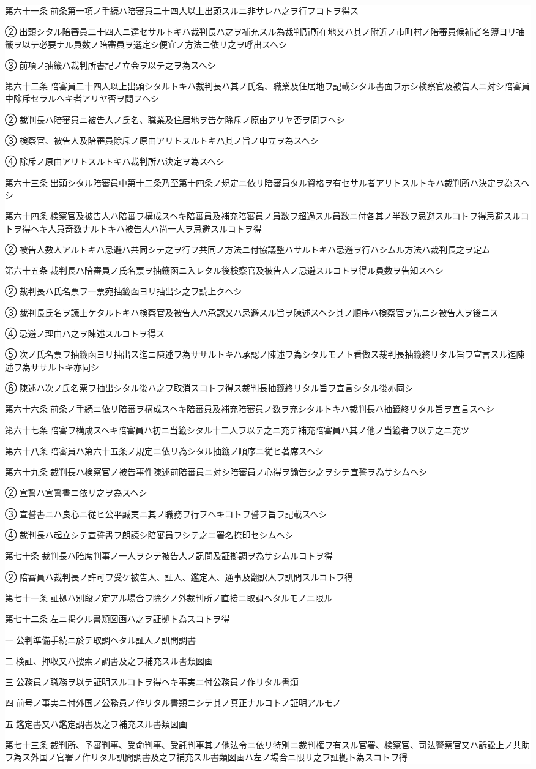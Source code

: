 第六十一条 前条第一項ノ手続ハ陪審員二十四人以上出頭スルニ非サレハ之ヲ行フコトヲ得ス

② 出頭シタル陪審員二十四人ニ達セサルトキハ裁判長ハ之ヲ補充スル為裁判所所在地又ハ其ノ附近ノ市町村ノ陪審員候補者名簿ヨリ抽籤ヲ以テ必要ナル員数ノ陪審員ヲ選定シ便宜ノ方法ニ依リ之ヲ呼出スヘシ

③ 前項ノ抽籤ハ裁判所書記ノ立会ヲ以テ之ヲ為スヘシ

第六十二条 陪審員二十四人以上出頭シタルトキハ裁判長ハ其ノ氏名、職業及住居地ヲ記載シタル書面ヲ示シ検察官及被告人ニ対シ陪審員中除斥セラルヘキ者アリヤ否ヲ問フヘシ

② 裁判長ハ陪審員ニ被告人ノ氏名、職業及住居地ヲ告ケ除斥ノ原由アリヤ否ヲ問フヘシ

③ 検察官、被告人及陪審員除斥ノ原由アリトスルトキハ其ノ旨ノ申立ヲ為スヘシ

④ 除斥ノ原由アリトスルトキハ裁判所ハ決定ヲ為スヘシ

第六十三条 出頭シタル陪審員中第十二条乃至第十四条ノ規定ニ依リ陪審員タル資格ヲ有セサル者アリトスルトキハ裁判所ハ決定ヲ為スヘシ

第六十四条 検察官及被告人ハ陪審ヲ構成スヘキ陪審員及補充陪審員ノ員数ヲ超過スル員数ニ付各其ノ半数ヲ忌避スルコトヲ得忌避スルコトヲ得ヘキ人員奇数ナルトキハ被告人ハ尚一人ヲ忌避スルコトヲ得

② 被告人数人アルトキハ忌避ハ共同シテ之ヲ行フ共同ノ方法ニ付協議整ハサルトキハ忌避ヲ行ハシムル方法ハ裁判長之ヲ定ム

第六十五条 裁判長ハ陪審員ノ氏名票ヲ抽籤函ニ入レタル後検察官及被告人ノ忌避スルコトヲ得ル員数ヲ告知スヘシ

② 裁判長ハ氏名票ヲ一票宛抽籤函ヨリ抽出シ之ヲ読上クヘシ

③ 裁判長氏名ヲ読上ケタルトキハ検察官及被告人ハ承認又ハ忌避スル旨ヲ陳述スヘシ其ノ順序ハ検察官ヲ先ニシ被告人ヲ後ニス

④ 忌避ノ理由ハ之ヲ陳述スルコトヲ得ス

⑤ 次ノ氏名票ヲ抽籤函ヨリ抽出ス迄ニ陳述ヲ為ササルトキハ承認ノ陳述ヲ為シタルモノト看做ス裁判長抽籤終リタル旨ヲ宣言スル迄陳述ヲ為ササルトキ亦同シ

⑥ 陳述ハ次ノ氏名票ヲ抽出シタル後ハ之ヲ取消スコトヲ得ス裁判長抽籤終リタル旨ヲ宣言シタル後亦同シ

第六十六条 前条ノ手続ニ依リ陪審ヲ構成スヘキ陪審員及補充陪審員ノ数ヲ充シタルトキハ裁判長ハ抽籤終リタル旨ヲ宣言スヘシ

第六十七条 陪審ヲ構成スヘキ陪審員ハ初ニ当籤シタル十二人ヲ以テ之ニ充テ補充陪審員ハ其ノ他ノ当籤者ヲ以テ之ニ充ツ

第六十八条 陪審員ハ第六十五条ノ規定ニ依リ為シタル抽籤ノ順序ニ従ヒ著席スヘシ

第六十九条 裁判長ハ検察官ノ被告事件陳述前陪審員ニ対シ陪審員ノ心得ヲ諭告シ之ヲシテ宣誓ヲ為サシムヘシ

② 宣誓ハ宣誓書ニ依リ之ヲ為スヘシ

③ 宣誓書ニハ良心ニ従ヒ公平誠実ニ其ノ職務ヲ行フヘキコトヲ誓フ旨ヲ記載スヘシ

④ 裁判長ハ起立シテ宣誓書ヲ朗読シ陪審員ヲシテ之ニ署名捺印セシムヘシ

第七十条 裁判長ハ陪席判事ノ一人ヲシテ被告人ノ訊問及証拠調ヲ為サシムルコトヲ得

② 陪審員ハ裁判長ノ許可ヲ受ケ被告人、証人、鑑定人、通事及翻訳人ヲ訊問スルコトヲ得

第七十一条 証拠ハ別段ノ定アル場合ヲ除クノ外裁判所ノ直接ニ取調ヘタルモノニ限ル

第七十二条 左ニ掲クル書類図画ハ之ヲ証拠ト為スコトヲ得

一 公判準備手続ニ於テ取調ヘタル証人ノ訊問調書

二 検証、押収又ハ捜索ノ調書及之ヲ補充スル書類図画

三 公務員ノ職務ヲ以テ証明スルコトヲ得ヘキ事実ニ付公務員ノ作リタル書類

四 前号ノ事実ニ付外国ノ公務員ノ作リタル書類ニシテ其ノ真正ナルコトノ証明アルモノ

五 鑑定書又ハ鑑定調書及之ヲ補充スル書類図画

第七十三条 裁判所、予審判事、受命判事、受託判事其ノ他法令ニ依リ特別ニ裁判権ヲ有スル官署、検察官、司法警察官又ハ訴訟上ノ共助ヲ為ス外国ノ官署ノ作リタル訊問調書及之ヲ補充スル書類図画ハ左ノ場合ニ限リ之ヲ証拠ト為スコトヲ得
